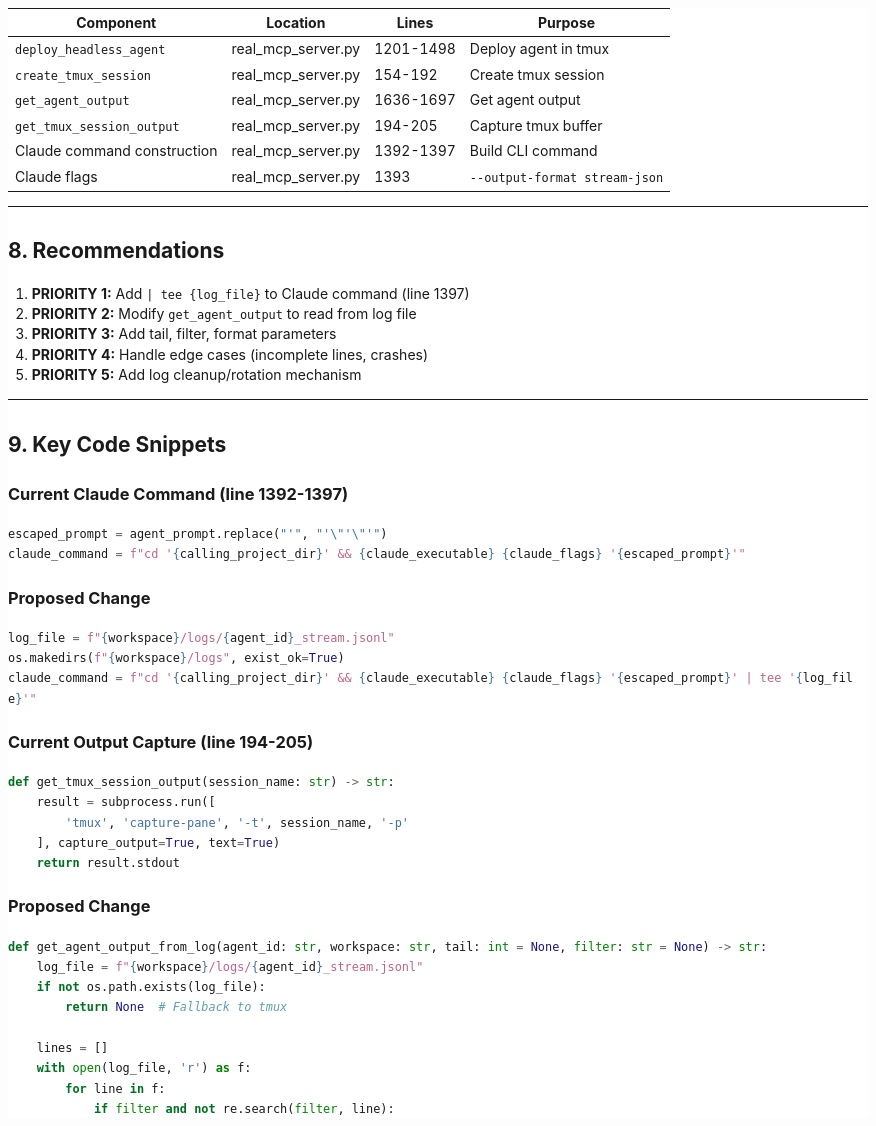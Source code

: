 | Component | Location | Lines | Purpose |
|-----------|----------|-------|---------|
| `deploy_headless_agent` | real_mcp_server.py | 1201-1498 | Deploy agent in tmux |
| `create_tmux_session` | real_mcp_server.py | 154-192 | Create tmux session |
| `get_agent_output` | real_mcp_server.py | 1636-1697 | Get agent output |
| `get_tmux_session_output` | real_mcp_server.py | 194-205 | Capture tmux buffer |
| Claude command construction | real_mcp_server.py | 1392-1397 | Build CLI command |
| Claude flags | real_mcp_server.py | 1393 | `--output-format stream-json` |

---

## 8. Recommendations

1. **PRIORITY 1:** Add `| tee {log_file}` to Claude command (line 1397)
2. **PRIORITY 2:** Modify `get_agent_output` to read from log file
3. **PRIORITY 3:** Add tail, filter, format parameters
4. **PRIORITY 4:** Handle edge cases (incomplete lines, crashes)
5. **PRIORITY 5:** Add log cleanup/rotation mechanism

---

## 9. Key Code Snippets

### Current Claude Command (line 1392-1397)
```python
escaped_prompt = agent_prompt.replace("'", "'\"'\"'")
claude_command = f"cd '{calling_project_dir}' && {claude_executable} {claude_flags} '{escaped_prompt}'"
```

### Proposed Change
```python
log_file = f"{workspace}/logs/{agent_id}_stream.jsonl"
os.makedirs(f"{workspace}/logs", exist_ok=True)
claude_command = f"cd '{calling_project_dir}' && {claude_executable} {claude_flags} '{escaped_prompt}' | tee '{log_file}'"
```

### Current Output Capture (line 194-205)
```python
def get_tmux_session_output(session_name: str) -> str:
    result = subprocess.run([
        'tmux', 'capture-pane', '-t', session_name, '-p'
    ], capture_output=True, text=True)
    return result.stdout
```

### Proposed Change
```python
def get_agent_output_from_log(agent_id: str, workspace: str, tail: int = None, filter: str = None) -> str:
    log_file = f"{workspace}/logs/{agent_id}_stream.jsonl"
    if not os.path.exists(log_file):
        return None  # Fallback to tmux

    lines = []
    with open(log_file, 'r') as f:
        for line in f:
            if filter and not re.search(filter, line):
```